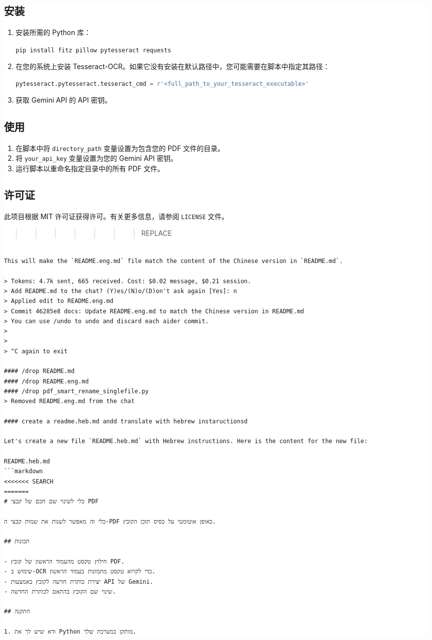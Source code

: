 ## 安装

1. 安装所需的 Python 库：
   ```bash
   pip install fitz pillow pytesseract requests
   ```

2. 在您的系统上安装 Tesseract-OCR。如果它没有安装在默认路径中，您可能需要在脚本中指定其路径：
   ```python
   pytesseract.pytesseract.tesseract_cmd = r'<full_path_to_your_tesseract_executable>'
   ```

3. 获取 Gemini API 的 API 密钥。

## 使用

1. 在脚本中将 `directory_path` 变量设置为包含您的 PDF 文件的目录。
2. 将 `your_api_key` 变量设置为您的 Gemini API 密钥。
3. 运行脚本以重命名指定目录中的所有 PDF 文件。

## 许可证

此项目根据 MIT 许可证获得许可。有关更多信息，请参阅 `LICENSE` 文件。
>>>>>>> REPLACE
```

This will make the `README.eng.md` file match the content of the Chinese version in `README.md`.

> Tokens: 4.7k sent, 665 received. Cost: $0.02 message, $0.21 session.  
> Add README.md to the chat? (Y)es/(N)o/(D)on't ask again [Yes]: n  
> Applied edit to README.eng.md  
> Commit 46285e8 docs: Update README.eng.md to match the Chinese version in README.md  
> You can use /undo to undo and discard each aider commit.  
>  
>  
> ^C again to exit  

#### /drop README.md  
#### /drop README.eng.md  
#### /drop pdf_smart_rename_singlefile.py  
> Removed README.eng.md from the chat  

#### create a readme.heb.md andd translate with hebrew instaructionsd  

Let's create a new file `README.heb.md` with Hebrew instructions. Here is the content for the new file:

README.heb.md
```markdown
<<<<<<< SEARCH
=======
# כלי לשינוי שם חכם של קבצי PDF

כלי זה מאפשר לשנות את שמות קבצי ה-PDF באופן אוטומטי על בסיס תוכן הקובץ.

## תכונות

- חילוץ טקסט מהעמוד הראשון של קובץ PDF.
- שימוש ב-OCR כדי לקרוא טקסט מתמונות בעמוד הראשון.
- יצירת כותרת חדשה לקובץ באמצעות API של Gemini.
- שינוי שם הקובץ בהתאם לכותרת החדשה.

## התקנה

1. ודא שיש לך את Python מותקן במערכת שלך.
```